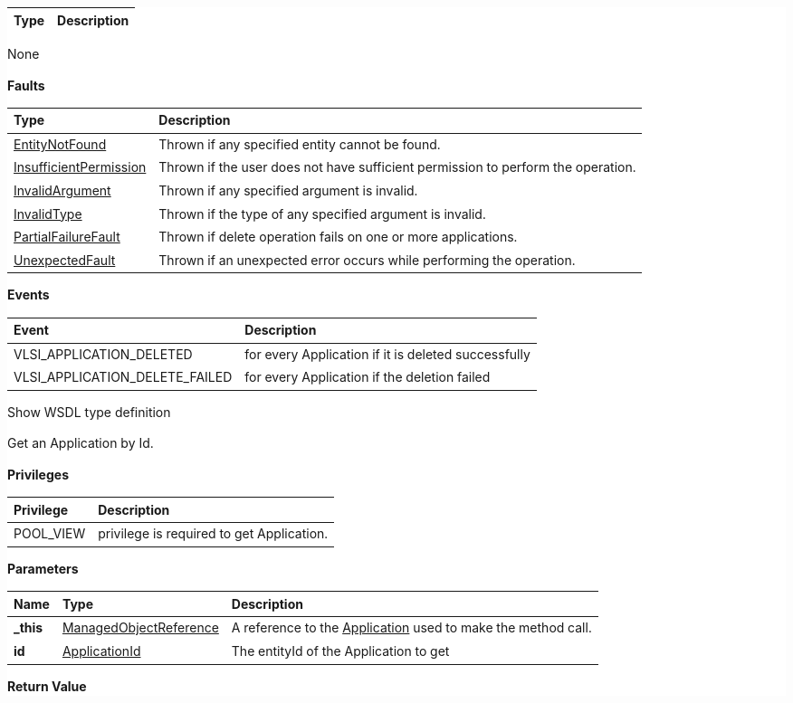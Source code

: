 Type | Description
:---|:---
None



**Faults**

Type | Description
:---|:---
[EntityNotFound](../2406/vdi.fault.EntityNotFound.md)| Thrown if any specified entity cannot be found.
[InsufficientPermission](../2406/vdi.fault.InsufficientPermission.md)| Thrown if the user does not have sufficient permission to perform the operation.
[InvalidArgument](../2406/vdi.fault.InvalidArgument.md)| Thrown if any specified argument is invalid.
[InvalidType](../2406/vdi.fault.InvalidType.md)| Thrown if the type of any specified argument is invalid.
[PartialFailureFault](../2406/vdi.fault.PartialFailureFault.md)| Thrown if delete operation fails on one or more applications.
[UnexpectedFault](../2406/vdi.fault.UnexpectedFault.md)| Thrown if an unexpected error occurs while performing the operation.



**Events**

Event | Description
:---|:---
VLSI_APPLICATION_DELETED|  for every Application if it is deleted successfully
VLSI_APPLICATION_DELETE_FAILED|  for every Application if the deletion failed

Show WSDL type definition







Get an Application by Id.

**Privileges**

Privilege | Description
:---|:---
POOL_VIEW|  privilege is required to get Application.



**Parameters**

 Name | Type | Description
:---|:---|:---
**_this**| [ManagedObjectReference](../2406/vmodl.ManagedObjectReference.md)|  A reference to the [Application](vdi.resources.Application.md) used to make the method call.
**id**| [ApplicationId](../2406/vdi.entity.ApplicationId.md)|  The entityId of the Application to get




**Return Value**
